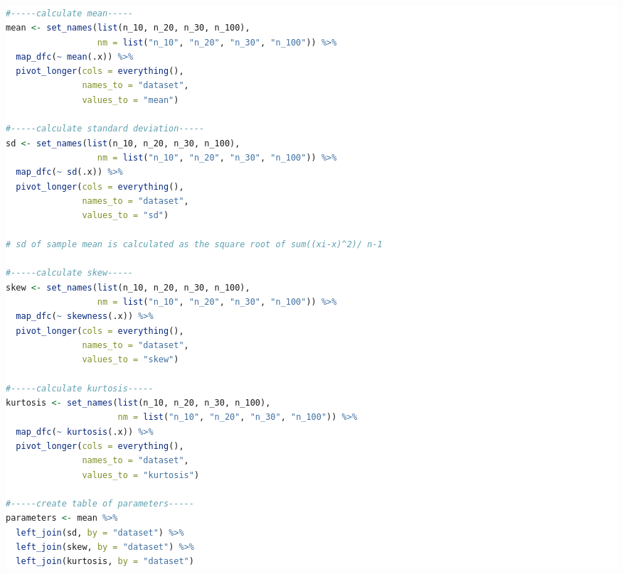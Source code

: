 ``` r
#-----calculate mean-----  
mean <- set_names(list(n_10, n_20, n_30, n_100),
                  nm = list("n_10", "n_20", "n_30", "n_100")) %>%
  map_dfc(~ mean(.x)) %>%
  pivot_longer(cols = everything(),
               names_to = "dataset",
               values_to = "mean")  

#-----calculate standard deviation-----
sd <- set_names(list(n_10, n_20, n_30, n_100),
                  nm = list("n_10", "n_20", "n_30", "n_100")) %>%
  map_dfc(~ sd(.x)) %>%
  pivot_longer(cols = everything(),
               names_to = "dataset",
               values_to = "sd")  

# sd of sample mean is calculated as the square root of sum((xi-x)^2)/ n-1 

#-----calculate skew-----   
skew <- set_names(list(n_10, n_20, n_30, n_100),
                  nm = list("n_10", "n_20", "n_30", "n_100")) %>%
  map_dfc(~ skewness(.x)) %>%
  pivot_longer(cols = everything(),
               names_to = "dataset",
               values_to = "skew")    

#-----calculate kurtosis-----  
kurtosis <- set_names(list(n_10, n_20, n_30, n_100),
                      nm = list("n_10", "n_20", "n_30", "n_100")) %>%
  map_dfc(~ kurtosis(.x)) %>%
  pivot_longer(cols = everything(),
               names_to = "dataset",
               values_to = "kurtosis")    

#-----create table of parameters-----
parameters <- mean %>%
  left_join(sd, by = "dataset") %>%
  left_join(skew, by = "dataset") %>%
  left_join(kurtosis, by = "dataset")  
```
